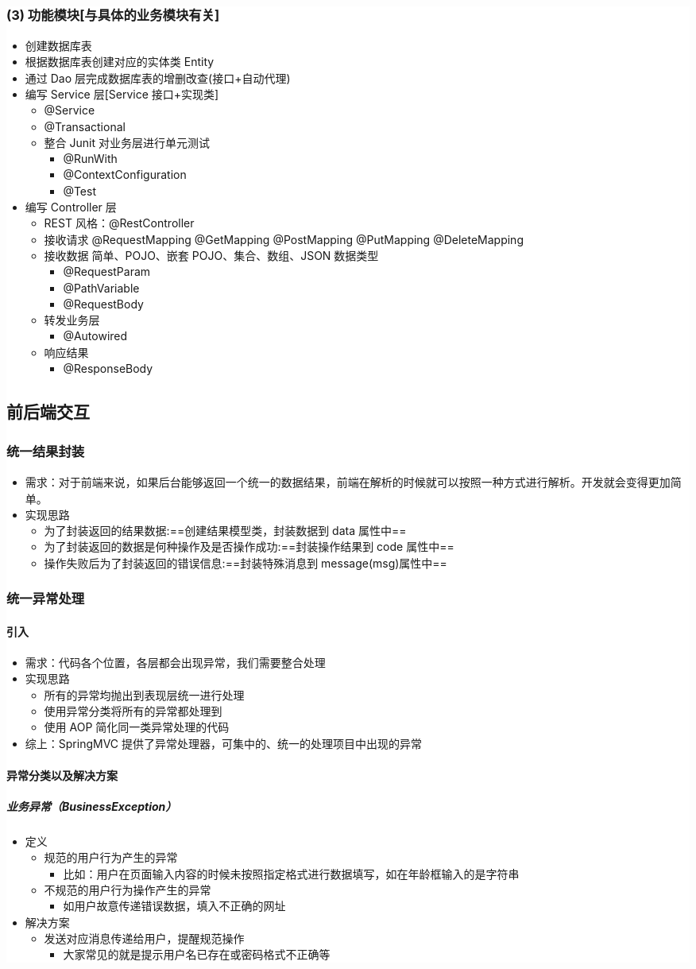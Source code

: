 ### (3) 功能模块[与具体的业务模块有关]

-   创建数据库表
-   根据数据库表创建对应的实体类 Entity
-   通过 Dao 层完成数据库表的增删改查(接口+自动代理)
-   编写 Service 层[Service 接口+实现类]
    -   @Service
    -   @Transactional
    -   整合 Junit 对业务层进行单元测试
        -   @RunWith
        -   @ContextConfiguration
        -   @Test
-   编写 Controller 层
    -   REST 风格：@RestController
    -   接收请求 @RequestMapping @GetMapping @PostMapping @PutMapping @DeleteMapping
    -   接收数据 简单、POJO、嵌套 POJO、集合、数组、JSON 数据类型
        -   @RequestParam
        -   @PathVariable
        -   @RequestBody
    -   转发业务层
        -   @Autowired
    -   响应结果
        -   @ResponseBody

## 前后端交互

### 统一结果封装

-   需求：对于前端来说，如果后台能够返回一个统一的数据结果，前端在解析的时候就可以按照一种方式进行解析。开发就会变得更加简单。
-   实现思路
    -   为了封装返回的结果数据:==创建结果模型类，封装数据到 data 属性中==
    -   为了封装返回的数据是何种操作及是否操作成功:==封装操作结果到 code 属性中==
    -   操作失败后为了封装返回的错误信息:==封装特殊消息到 message(msg)属性中==

### 统一异常处理

#### 引入

-   需求：代码各个位置，各层都会出现异常，我们需要整合处理
-   实现思路
    -   所有的异常均抛出到表现层统一进行处理
    -   使用异常分类将所有的异常都处理到
    -   使用 AOP 简化同一类异常处理的代码
-   综上：SpringMVC 提供了异常处理器，可集中的、统一的处理项目中出现的异常

#### 异常分类以及解决方案

##### 业务异常（BusinessException）

-   定义
    -   规范的用户行为产生的异常
        -   比如：用户在页面输入内容的时候未按照指定格式进行数据填写，如在年龄框输入的是字符串
    -   不规范的用户行为操作产生的异常
        -   如用户故意传递错误数据，填入不正确的网址
-   解决方案
    -   发送对应消息传递给用户，提醒规范操作
        -   大家常见的就是提示用户名已存在或密码格式不正确等

